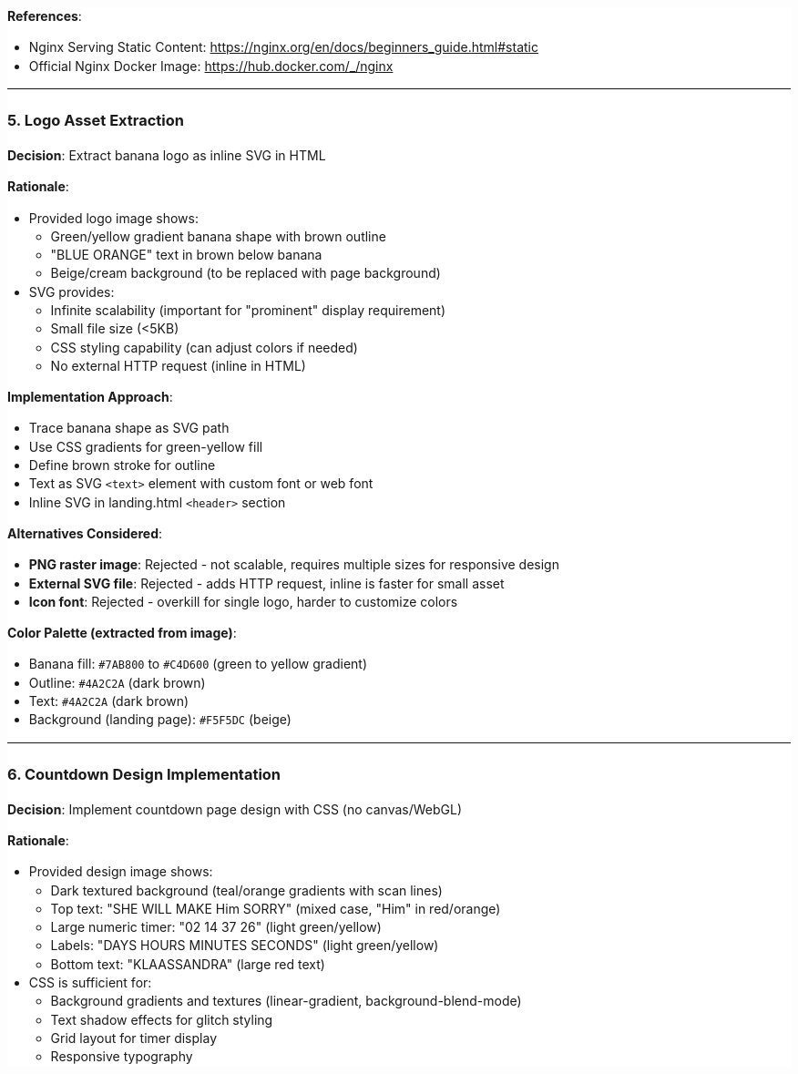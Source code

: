 **References**:
- Nginx Serving Static Content: https://nginx.org/en/docs/beginners_guide.html#static
- Official Nginx Docker Image: https://hub.docker.com/_/nginx

---

### 5. Logo Asset Extraction

**Decision**: Extract banana logo as inline SVG in HTML

**Rationale**:
- Provided logo image shows:
  - Green/yellow gradient banana shape with brown outline
  - "BLUE ORANGE" text in brown below banana
  - Beige/cream background (to be replaced with page background)
- SVG provides:
  - Infinite scalability (important for "prominent" display requirement)
  - Small file size (<5KB)
  - CSS styling capability (can adjust colors if needed)
  - No external HTTP request (inline in HTML)

**Implementation Approach**:
- Trace banana shape as SVG path
- Use CSS gradients for green-yellow fill
- Define brown stroke for outline
- Text as SVG `<text>` element with custom font or web font
- Inline SVG in landing.html `<header>` section

**Alternatives Considered**:
- **PNG raster image**: Rejected - not scalable, requires multiple sizes for responsive design
- **External SVG file**: Rejected - adds HTTP request, inline is faster for small asset
- **Icon font**: Rejected - overkill for single logo, harder to customize colors

**Color Palette (extracted from image)**:
- Banana fill: `#7AB800` to `#C4D600` (green to yellow gradient)
- Outline: `#4A2C2A` (dark brown)
- Text: `#4A2C2A` (dark brown)
- Background (landing page): `#F5F5DC` (beige)

---

### 6. Countdown Design Implementation

**Decision**: Implement countdown page design with CSS (no canvas/WebGL)

**Rationale**:
- Provided design image shows:
  - Dark textured background (teal/orange gradients with scan lines)
  - Top text: "SHE WILL MAKE Him SORRY" (mixed case, "Him" in red/orange)
  - Large numeric timer: "02 14 37 26" (light green/yellow)
  - Labels: "DAYS HOURS MINUTES SECONDS" (light green/yellow)
  - Bottom text: "KLAASSANDRA" (large red text)
- CSS is sufficient for:
  - Background gradients and textures (linear-gradient, background-blend-mode)
  - Text shadow effects for glitch styling
  - Grid layout for timer display
  - Responsive typography
